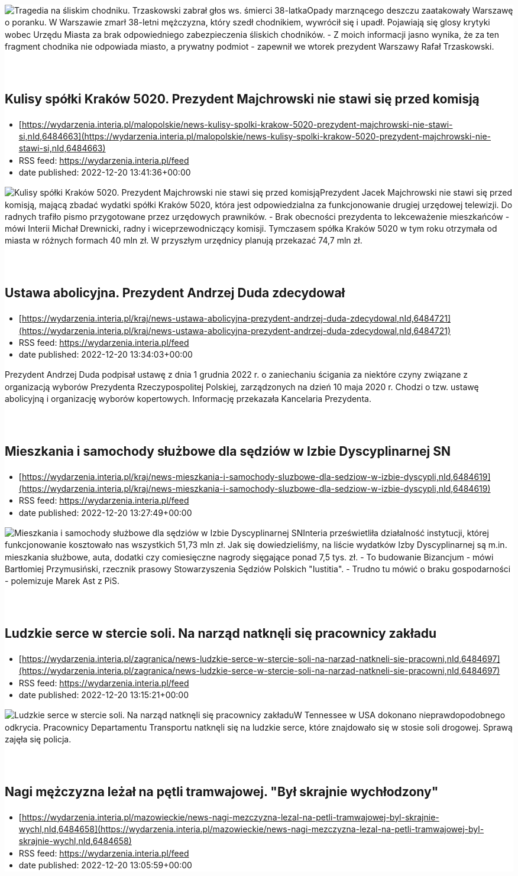 <p><a href="https://wydarzenia.interia.pl/mazowieckie/news-tragedia-na-sliskim-chodniku-trzaskowski-zabral-glos-ws-smie,nId,6484701"><img align="left" alt="Tragedia na śliskim chodniku. Trzaskowski zabrał głos ws. śmierci 38-latka" src="https://i.iplsc.com/tragedia-na-sliskim-chodniku-trzaskowski-zabral-glos-ws-smie/000GIKHN79PT0JR7-C321.jpg" /></a>Opady marznącego deszczu zaatakowały Warszawę o poranku. W Warszawie zmarł 38-letni mężczyzna, który szedł chodnikiem, wywrócił się i upadł. Pojawiają się glosy krytyki wobec Urzędu Miasta za brak odpowiedniego zabezpieczenia śliskich chodników. - Z moich informacji jasno wynika, że za ten fragment chodnika nie odpowiada miasto, a prywatny podmiot - zapewnił we wtorek prezydent Warszawy Rafał Trzaskowski.
</p><br clear="all" />

## Kulisy spółki Kraków 5020. Prezydent Majchrowski nie stawi się przed komisją
 - [https://wydarzenia.interia.pl/malopolskie/news-kulisy-spolki-krakow-5020-prezydent-majchrowski-nie-stawi-si,nId,6484663](https://wydarzenia.interia.pl/malopolskie/news-kulisy-spolki-krakow-5020-prezydent-majchrowski-nie-stawi-si,nId,6484663)
 - RSS feed: https://wydarzenia.interia.pl/feed
 - date published: 2022-12-20 13:41:36+00:00

<p><a href="https://wydarzenia.interia.pl/malopolskie/news-kulisy-spolki-krakow-5020-prezydent-majchrowski-nie-stawi-si,nId,6484663"><img align="left" alt="Kulisy spółki Kraków 5020. Prezydent Majchrowski nie stawi się przed komisją" src="https://i.iplsc.com/kulisy-spolki-krakow-5020-prezydent-majchrowski-nie-stawi-si/000GIJXASV2KOSXC-C321.jpg" /></a>Prezydent Jacek Majchrowski nie stawi się przed komisją, mającą zbadać wydatki spółki Kraków 5020, która jest odpowiedzialna za funkcjonowanie drugiej urzędowej telewizji. Do radnych trafiło pismo przygotowane przez urzędowych prawników. - Brak obecności prezydenta to lekceważenie mieszkańców - mówi Interii Michał Drewnicki, radny i wiceprzewodniczący komisji. Tymczasem spółka Kraków 5020 w tym roku otrzymała od miasta w różnych formach 40 mln zł. W przyszłym urzędnicy planują przekazać 74,7 mln zł.  </p><br clear="all" />

## Ustawa abolicyjna. Prezydent Andrzej Duda zdecydował
 - [https://wydarzenia.interia.pl/kraj/news-ustawa-abolicyjna-prezydent-andrzej-duda-zdecydowal,nId,6484721](https://wydarzenia.interia.pl/kraj/news-ustawa-abolicyjna-prezydent-andrzej-duda-zdecydowal,nId,6484721)
 - RSS feed: https://wydarzenia.interia.pl/feed
 - date published: 2022-12-20 13:34:03+00:00

<p>Prezydent Andrzej Duda podpisał ustawę z dnia 1 grudnia 2022 r. o zaniechaniu ścigania za niektóre czyny związane z organizacją wyborów Prezydenta Rzeczypospolitej Polskiej, zarządzonych na dzień 10 maja 2020 r. Chodzi o tzw. ustawę abolicyjną i organizację wyborów kopertowych. Informację przekazała Kancelaria Prezydenta.</p><br clear="all" />

## Mieszkania i samochody służbowe dla sędziów w Izbie Dyscyplinarnej SN
 - [https://wydarzenia.interia.pl/kraj/news-mieszkania-i-samochody-sluzbowe-dla-sedziow-w-izbie-dyscypli,nId,6484619](https://wydarzenia.interia.pl/kraj/news-mieszkania-i-samochody-sluzbowe-dla-sedziow-w-izbie-dyscypli,nId,6484619)
 - RSS feed: https://wydarzenia.interia.pl/feed
 - date published: 2022-12-20 13:27:49+00:00

<p><a href="https://wydarzenia.interia.pl/kraj/news-mieszkania-i-samochody-sluzbowe-dla-sedziow-w-izbie-dyscypli,nId,6484619"><img align="left" alt="Mieszkania i samochody służbowe dla sędziów w Izbie Dyscyplinarnej SN" src="https://i.iplsc.com/mieszkania-i-samochody-sluzbowe-dla-sedziow-w-izbie-dyscypli/000GIJQPJWY6X79M-C321.jpg" /></a>Interia prześwietliła działalność instytucji, której funkcjonowanie kosztowało nas wszystkich 51,73 mln zł. Jak się dowiedzieliśmy, na liście wydatków Izby Dyscyplinarnej są m.in. mieszkania służbowe, auta, dodatki czy comiesięczne nagrody sięgające ponad 7,5 tys. zł. - To budowanie Bizancjum - mówi Bartłomiej Przymusiński, rzecznik prasowy Stowarzyszenia Sędziów Polskich &quot;Iustitia&quot;. - Trudno tu mówić o braku gospodarności - polemizuje Marek Ast z PiS.</p><br clear="all" />

## Ludzkie serce w stercie soli. Na narząd natknęli się pracownicy zakładu
 - [https://wydarzenia.interia.pl/zagranica/news-ludzkie-serce-w-stercie-soli-na-narzad-natkneli-sie-pracowni,nId,6484697](https://wydarzenia.interia.pl/zagranica/news-ludzkie-serce-w-stercie-soli-na-narzad-natkneli-sie-pracowni,nId,6484697)
 - RSS feed: https://wydarzenia.interia.pl/feed
 - date published: 2022-12-20 13:15:21+00:00

<p><a href="https://wydarzenia.interia.pl/zagranica/news-ludzkie-serce-w-stercie-soli-na-narzad-natkneli-sie-pracowni,nId,6484697"><img align="left" alt="Ludzkie serce w stercie soli. Na narząd natknęli się pracownicy zakładu" src="https://i.iplsc.com/ludzkie-serce-w-stercie-soli-na-narzad-natkneli-sie-pracowni/000GIK62BILFGXE7-C321.jpg" /></a>W Tennessee w USA dokonano nieprawdopodobnego odkrycia. Pracownicy Departamentu Transportu natknęli się na ludzkie serce, które znajdowało się w stosie soli drogowej. Sprawą zajęła się policja.</p><br clear="all" />

## Nagi mężczyzna leżał na pętli tramwajowej. "Był skrajnie wychłodzony"
 - [https://wydarzenia.interia.pl/mazowieckie/news-nagi-mezczyzna-lezal-na-petli-tramwajowej-byl-skrajnie-wychl,nId,6484658](https://wydarzenia.interia.pl/mazowieckie/news-nagi-mezczyzna-lezal-na-petli-tramwajowej-byl-skrajnie-wychl,nId,6484658)
 - RSS feed: https://wydarzenia.interia.pl/feed
 - date published: 2022-12-20 13:05:59+00:00

